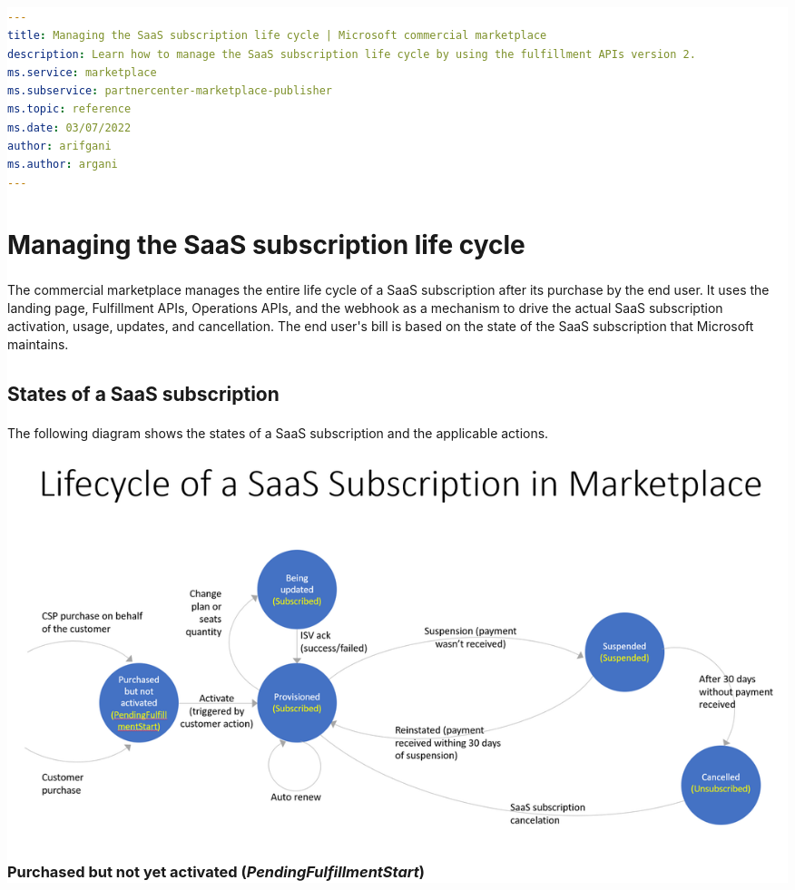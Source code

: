 ```yaml
---
title: Managing the SaaS subscription life cycle | Microsoft commercial marketplace
description: Learn how to manage the SaaS subscription life cycle by using the fulfillment APIs version 2.
ms.service: marketplace
ms.subservice: partnercenter-marketplace-publisher
ms.topic: reference
ms.date: 03/07/2022
author: arifgani
ms.author: argani
---
```


# Managing the SaaS subscription life cycle

The commercial marketplace manages the entire life cycle of a SaaS subscription after its purchase by the end user. It uses the landing page, Fulfillment APIs, Operations APIs, and the webhook as a mechanism to drive the actual SaaS subscription activation, usage, updates, and cancellation. The end user's bill is based on the state of the SaaS subscription that Microsoft maintains.

## States of a SaaS subscription

The following diagram shows the states of a SaaS subscription and the applicable actions.

[ ![Diagram showing the life cycle of a software as a service subscription in the marketplace.](./media/saas-subscription-lifecycle-api-v2.png) ](./media/saas-subscription-lifecycle-api-v2.png#lightbox)

### Purchased but not yet activated (*PendingFulfillmentStart*)
